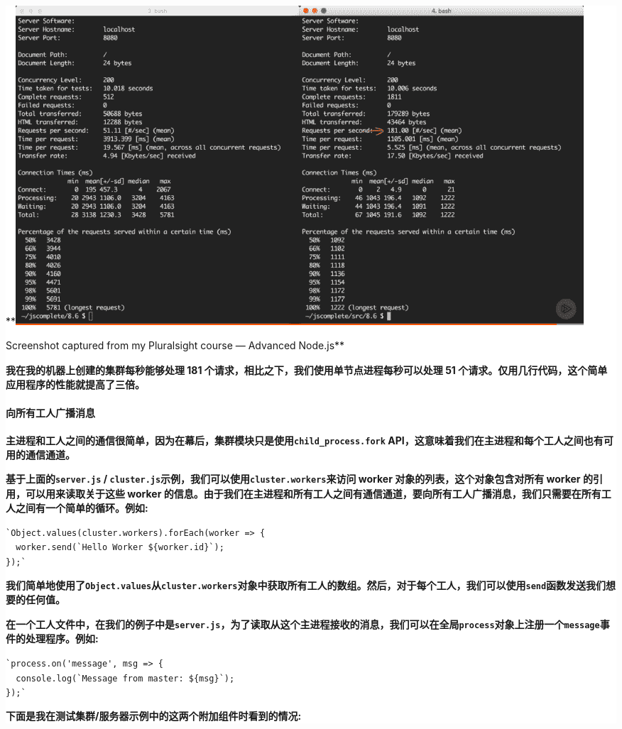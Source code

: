 **![1*5_EogHG-Egf2uAMOj9PmCA](img/f0632fc7bfc965ff6cacbc0c41055552.png)

Screenshot captured from my Pluralsight course — Advanced Node.js** 

**我在我的机器上创建的集群每秒能够处理 181 个请求，相比之下，我们使用单节点进程每秒可以处理 51 个请求。仅用几行代码，这个简单应用程序的性能就提高了三倍。**

#### **向所有工人广播消息**

**主进程和工人之间的通信很简单，因为在幕后，集群模块只是使用`child_process.fork` API，这意味着我们在主进程和每个工人之间也有可用的通信通道。**

**基于上面的`server.js` / `cluster.js`示例，我们可以使用`cluster.workers`来访问 worker 对象的列表，这个对象包含对所有 worker 的引用，可以用来读取关于这些 worker 的信息。由于我们在主进程和所有工人之间有通信通道，要向所有工人广播消息，我们只需要在所有工人之间有一个简单的循环。例如:**

```
`Object.values(cluster.workers).forEach(worker => {
  worker.send(`Hello Worker ${worker.id}`);
});`
```

**我们简单地使用了`Object.values`从`cluster.workers`对象中获取所有工人的数组。然后，对于每个工人，我们可以使用`send`函数发送我们想要的任何值。**

**在一个工人文件中，在我们的例子中是`server.js`，为了读取从这个主进程接收的消息，我们可以在全局`process`对象上注册一个`message`事件的处理程序。例如:**

```
`process.on('message', msg => {
  console.log(`Message from master: ${msg}`);
});`
```

**下面是我在测试集群/服务器示例中的这两个附加组件时看到的情况:**
